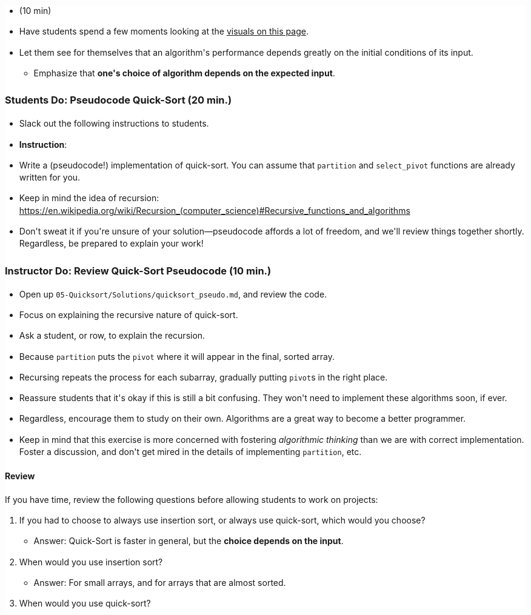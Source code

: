  - (10 min)

* Have students spend a few moments looking at the [visuals on this page](http://www.sorting-algorithms.com/).

* Let them see for themselves that an algorithm's performance depends greatly on the initial conditions of its input.

  * Emphasize that **one's choice of algorithm depends on the expected input**.

### Students Do: Pseudocode Quick-Sort (20 min.)

* Slack out the following instructions to students.

* **Instruction**:

* Write a (pseudocode!) implementation of quick-sort. You can assume that `partition` and `select_pivot` functions are already written for you.

* Keep in mind the idea of recursion: <https://en.wikipedia.org/wiki/Recursion_(computer_science)#Recursive_functions_and_algorithms>

* Don't sweat it if you're unsure of your solution—pseudocode affords a lot of freedom, and we'll review things together shortly. Regardless, be prepared to explain your work!

### Instructor Do: Review Quick-Sort Pseudocode (10 min.)

* Open up `05-Quicksort/Solutions/quicksort_pseudo.md`, and review the code.

* Focus on explaining the recursive nature of quick-sort.

* Ask a student, or row, to explain the recursion.

* Because `partition` puts the `pivot` where it will appear in the final, sorted array.

* Recursing repeats the process for each subarray, gradually putting `pivot`s in the right place.

* Reassure students that it's okay if this is still a bit confusing. They won't need to implement these algorithms soon, if ever.

* Regardless, encourage them to study on their own. Algorithms are a great way to become a better programmer.

* Keep in mind that this exercise is more concerned with fostering _algorithmic thinking_ than we are with correct implementation. Foster a discussion, and don't get mired in the details of implementing `partition`, etc.

#### Review

If you have time, review the following questions before allowing students to work on projects:

1. If you had to choose to always use insertion sort, or always use quick-sort, which would you choose?

   * Answer: Quick-Sort is faster in general, but the **choice depends on the input**.

2. When would you use insertion sort?

   * Answer: For small arrays, and for arrays that are almost sorted.

3. When would you use quick-sort?

